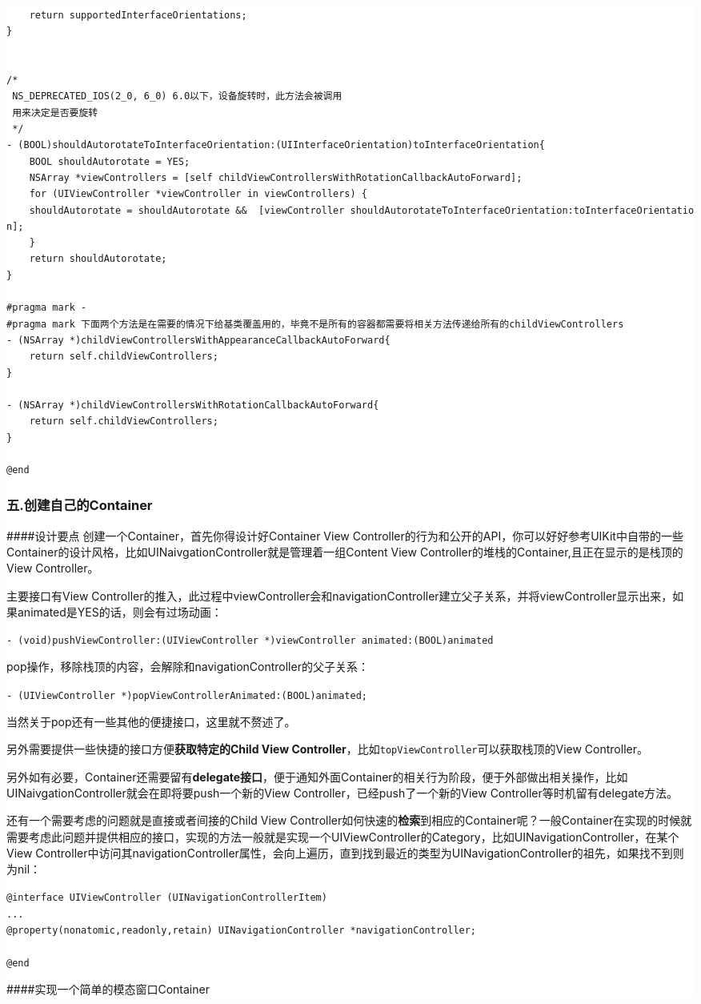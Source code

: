         return supportedInterfaceOrientations;
    }


    /*
     NS_DEPRECATED_IOS(2_0, 6_0) 6.0以下，设备旋转时，此方法会被调用
     用来决定是否要旋转
     */
    - (BOOL)shouldAutorotateToInterfaceOrientation:(UIInterfaceOrientation)toInterfaceOrientation{
        BOOL shouldAutorotate = YES;
        NSArray *viewControllers = [self childViewControllersWithRotationCallbackAutoForward];
        for (UIViewController *viewController in viewControllers) {
        shouldAutorotate = shouldAutorotate &&  [viewController shouldAutorotateToInterfaceOrientation:toInterfaceOrientation];
        }
        return shouldAutorotate;
    }

    #pragma mark -
    #pragma mark 下面两个方法是在需要的情况下给基类覆盖用的，毕竟不是所有的容器都需要将相关方法传递给所有的childViewControllers
    - (NSArray *)childViewControllersWithAppearanceCallbackAutoForward{
        return self.childViewControllers;
    }

    - (NSArray *)childViewControllersWithRotationCallbackAutoForward{
        return self.childViewControllers;
    }

    @end



### 五.创建自己的Container
####设计要点
创建一个Container，首先你得设计好Container View Controller的行为和公开的API，你可以好好参考UIKit中自带的一些Container的设计风格，比如UINaivgationController就是管理着一组Content View Controller的堆栈的Container,且正在显示的是栈顶的View Controller。   

主要接口有View Controller的推入，此过程中viewController会和navigationController建立父子关系，并将viewController显示出来，如果animated是YES的话，则会有过场动画：
    
    - (void)pushViewController:(UIViewController *)viewController animated:(BOOL)animated

pop操作，移除栈顶的内容，会解除和navigationController的父子关系：

    - (UIViewController *)popViewControllerAnimated:(BOOL)animated;
    
当然关于pop还有一些其他的便捷接口，这里就不赘述了。

另外需要提供一些快捷的接口方便**获取特定的Child View Controller**，比如`topViewController`可以获取栈顶的View Controller。

另外如有必要，Container还需要留有**delegate接口**，便于通知外面Container的相关行为阶段，便于外部做出相关操作，比如UINaivgationController就会在即将要push一个新的View Controller，已经push了一个新的View Controller等时机留有delegate方法。

还有一个需要考虑的问题就是直接或者间接的Child View Controller如何快速的**检索**到相应的Container呢？一般Container在实现的时候就需要考虑此问题并提供相应的接口，实现的方法一般就是实现一个UIViewController的Category，比如UINavigationController，在某个View Controller中访问其navigationController属性，会向上遍历，直到找到最近的类型为UINavigationController的祖先，如果找不到则为nil：


    @interface UIViewController (UINavigationControllerItem)
    ...
    @property(nonatomic,readonly,retain) UINavigationController *navigationController;

    @end

####实现一个简单的模态窗口Container